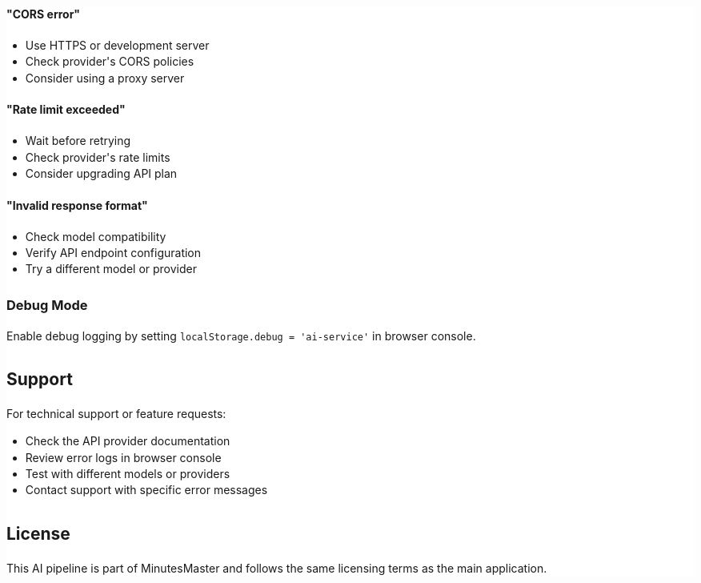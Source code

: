 #### "CORS error"
- Use HTTPS or development server
- Check provider's CORS policies
- Consider using a proxy server

#### "Rate limit exceeded"
- Wait before retrying
- Check provider's rate limits
- Consider upgrading API plan

#### "Invalid response format"
- Check model compatibility
- Verify API endpoint configuration
- Try a different model or provider

### Debug Mode
Enable debug logging by setting `localStorage.debug = 'ai-service'` in browser console.

## Support

For technical support or feature requests:
- Check the API provider documentation
- Review error logs in browser console
- Test with different models or providers
- Contact support with specific error messages

## License

This AI pipeline is part of MinutesMaster and follows the same licensing terms as the main application.